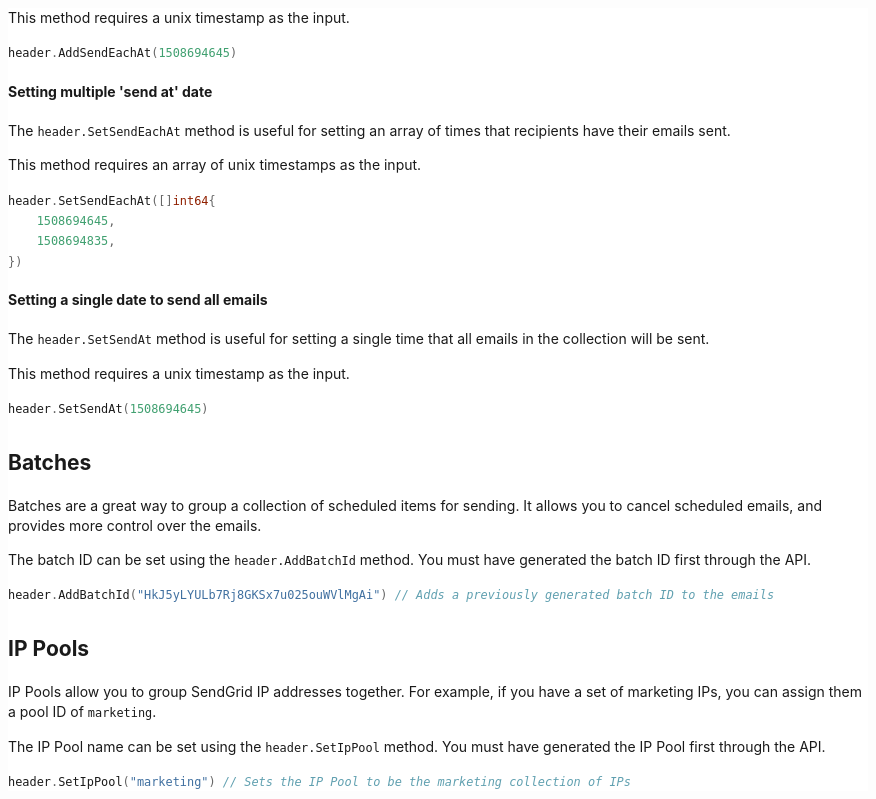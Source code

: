 This method requires a unix timestamp as the input.

```go
header.AddSendEachAt(1508694645)
```

#### Setting multiple 'send at' date

The `header.SetSendEachAt` method is useful for setting an array of times that recipients have their emails sent.

This method requires an array of unix timestamps as the input.

```go
header.SetSendEachAt([]int64{
    1508694645,
    1508694835,
})
```

#### Setting a single date to send all emails

The `header.SetSendAt` method is useful for setting a single time that all emails in the collection will be sent.

This method requires a unix timestamp as the input.

```go
header.SetSendAt(1508694645)
```

<a name="batches"></a>
## Batches

Batches are a great way to group a collection of scheduled items for sending. It allows you to cancel scheduled emails, and provides more control over the emails.

The batch ID can be set using the `header.AddBatchId` method. You must have generated the batch ID first through the API.

```go
header.AddBatchId("HkJ5yLYULb7Rj8GKSx7u025ouWVlMgAi") // Adds a previously generated batch ID to the emails
```

<a name="ip-pools"></a>
## IP Pools

IP Pools allow you to group SendGrid IP addresses together. For example, if you have a set of marketing IPs, you can assign them a pool ID of `marketing`.

The IP Pool name can be set using the `header.SetIpPool` method. You must have generated the IP Pool first through the API.

```go
header.SetIpPool("marketing") // Sets the IP Pool to be the marketing collection of IPs
```
